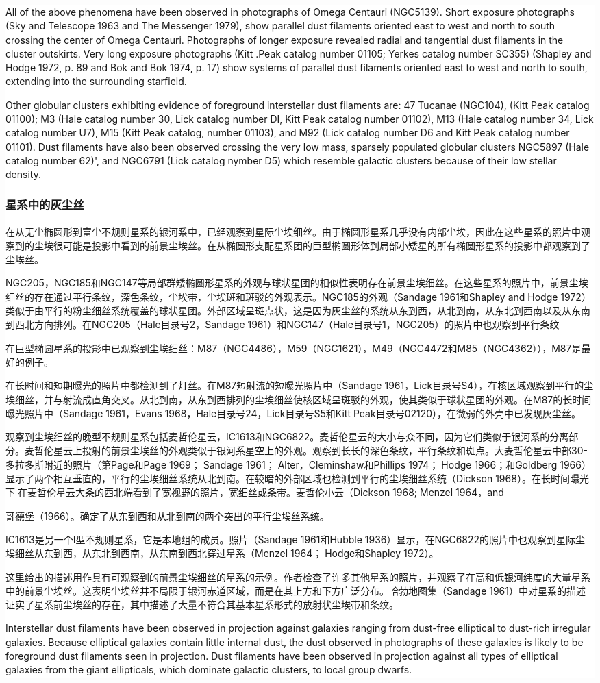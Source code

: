 All of the above phenomena have been observed in photographs of Omega Centauri
(NGC5139). Short exposure photographs (Sky and Telescope 1963 and The
Messenger 1979), show parallel dust filaments oriented east to west and north
to south crossing the center of Omega Centauri. Photographs of longer exposure
revealed radial and tangential dust filaments in the cluster outskirts. Very
long exposure photographs (Kitt .Peak catalog number 01105; Yerkes catalog
number SC355) (Shapley and Hodge 1972, p. 89 and Bok and Bok 1974, p. 17) show
systems of parallel dust filaments oriented east to west and north to south,
extending into the surrounding starfield.

Other globular clusters exhibiting evidence of foreground interstellar dust
filaments are: 47 Tucanae (NGC104), (Kitt Peak catalog 01100); M3 (Hale
catalog number 30, Lick catalog number DI, Kitt Peak catalog number 01102),
M13 (Hale catalog number 34, Lick catalog number U7), M15 (Kitt Peak catalog,
number 01103), and M92 (Lick catalog number D6 and Kitt Peak catalog number
01101). Dust filaments have also been observed crossing the very low mass,
sparsely populated globular clusters NGC5897 (Hale catalog number 62)', and
NGC6791 (Lick catalog nymber D5) which resemble galactic clusters because of
their low stellar density.

### 星系中的灰尘丝

在从无尘椭圆形到富尘不规则星系的银河系中，已经观察到星际尘埃细丝。由于椭圆形星系几乎没有内部尘埃，因此在这些星系的照片中观察到的尘埃很可能是投影中看到的前景尘埃丝。在从椭圆形支配星系团的巨型椭圆形体到局部小矮星的所有椭圆形星系的投影中都观察到了尘埃丝。

NGC205，NGC185和NGC147等局部群矮椭圆形星系的外观与球状星团的相似性表明存在前景尘埃细丝。在这些星系的照片中，前景尘埃细丝的存在通过平行条纹，深色条纹，尘埃带，尘埃斑和斑驳的外观表示。NGC185的外观（Sandage
1961和Shapley and Hodge
1972）类似于由平行的粉尘细丝系统覆盖的球状星团。外部区域呈斑点状，这是因为灰尘丝的系统从东到西，从北到南，从东北到西南以及从东南到西北方向排列。在NGC205（Hale目录号2，Sandage
1961）和NGC147（Hale目录号1，NGC205）的照片中也观察到平行条纹

在巨型椭圆星系的投影中已观察到尘埃细丝：M87（NGC4486），M59（NGC1621），M49（NGC4472和M85（NGC4362）），M87是最好的例子。

在长时间和短期曝光的照片中都检测到了灯丝。在M87短射流的短曝光照片中（Sandage
1961，Lick目录号S4），在核区域观察到平行的尘埃细丝，并与射流成直角交叉。从北到南，从东到西排列的尘埃细丝使核区域呈斑驳的外观，使其类似于球状星团的外观。在M87的长时间曝光照片中（Sandage
1961，Evans 1968，Hale目录号24，Lick目录号S5和Kitt Peak目录号02120），在微弱的外壳中已发现灰尘丝。

观察到尘埃细丝的晚型不规则星系包括麦哲伦星云，IC1613和NGC6822。麦哲伦星云的大小与众不同，因为它们类似于银河系的分离部分。麦哲伦星云上投射的前景尘埃丝的外观类似于银河系星空上的外观。观察到长长的深色条纹，平行条纹和斑点。大麦哲伦星云中部30-多拉多斯附近的照片（第Page和Page
1969； Sandage 1961； Alter，Cleminshaw和Phillips 1974； Hodge 1966；和Goldberg
1966）显示了两个相互垂直的，平行的尘埃细丝系统从北到南。在较暗的外部区域也检测到平行的尘埃细丝系统（Dickson 1968）。在长时间曝光下
在麦哲伦星云大条的西北端看到了宽视野的照片，宽细丝或条带。麦哲伦小云（Dickson 1968; Menzel 1964，and

哥德堡（1966）。确定了从东到西和从北到南的两个突出的平行尘埃丝系统。

IC1613是另一个I型不规则星系，它是本地组的成员。照片（Sandage 1961和Hubble
1936）显示，在NGC6822的照片中也观察到星际尘埃细丝从东到西，从东北到西南，从东南到西北穿过星系（Menzel 1964；
Hodge和Shapley 1972）。

这里给出的描述用作具有可观察到的前景尘埃细丝的星系的示例。作者检查了许多其他星系的照片，并观察了在高和低银河纬度的大量星系中的前景尘埃丝。这表明尘埃丝并不局限于银河赤道区域，而是在其上方和下方广泛分布。哈勃地图集（Sandage
1961）中对星系的描述证实了星系前尘埃丝的存在，其中描述了大量不符合其基本星系形式的放射状尘埃带和条纹。

Interstellar dust filaments have been observed in projection against galaxies
ranging from dust-free elliptical to dust-rich irregular galaxies. Because
elliptical galaxies contain little internal dust, the dust observed in
photographs of these galaxies is likely to be foreground dust filaments seen
in projection. Dust filaments have been observed in projection against all
types of elliptical galaxies from the giant ellipticals, which dominate
galactic clusters, to local group dwarfs.
